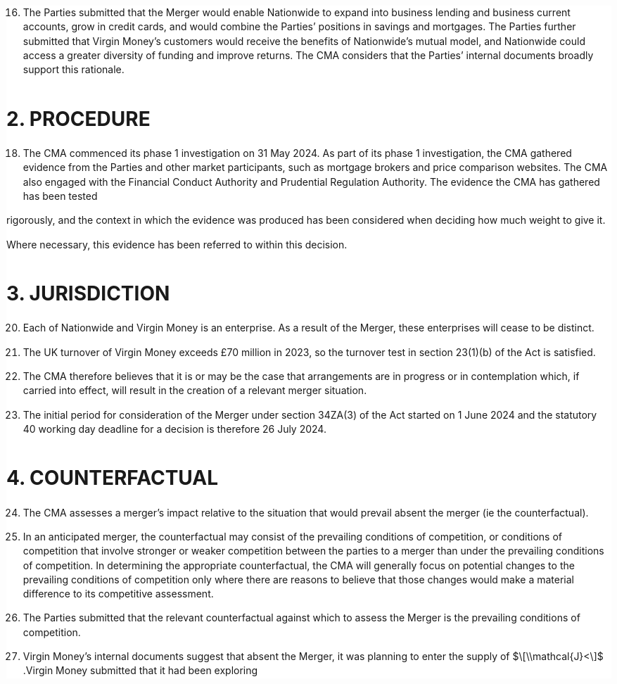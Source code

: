 16. The Parties submitted that the Merger would enable Nationwide to expand into business lending and business current accounts, grow in credit cards, and would combine the Parties’ positions in savings and mortgages. The Parties further submitted that Virgin Money’s customers would receive the benefits of Nationwide’s mutual model, and Nationwide could access a greater diversity of funding and improve returns. The CMA considers that the Parties’ internal documents broadly support this rationale.


# 2\. PROCEDURE

18. The CMA commenced its phase 1 investigation on 31 May 2024. As part of its phase 1 investigation, the CMA gathered evidence from the Parties and other market participants, such as mortgage brokers and price comparison websites. The CMA also engaged with the Financial Conduct Authority and Prudential Regulation Authority. The evidence the CMA has gathered has been tested

rigorously, and the context in which the evidence was produced has been considered when deciding how much weight to give it.

Where necessary, this evidence has been referred to within this decision.

# 3\. JURISDICTION

20. Each of Nationwide and Virgin Money is an enterprise. As a result of the Merger, these enterprises will cease to be distinct.

21. The UK turnover of Virgin Money exceeds £70 million in 2023, so the turnover test in section 23(1)(b) of the Act is satisfied.

22. The CMA therefore believes that it is or may be the case that arrangements are in progress or in contemplation which, if carried into effect, will result in the creation of a relevant merger situation.

23. The initial period for consideration of the Merger under section 34ZA(3) of the Act started on 1 June 2024 and the statutory 40 working day deadline for a decision is therefore 26 July 2024.


# 4\. COUNTERFACTUAL

24. The CMA assesses a merger’s impact relative to the situation that would prevail absent the merger (ie the counterfactual).

25. In an anticipated merger, the counterfactual may consist of the prevailing conditions of competition, or conditions of competition that involve stronger or weaker competition between the parties to a merger than under the prevailing conditions of competition. In determining the appropriate counterfactual, the CMA will generally focus on potential changes to the prevailing conditions of competition only where there are reasons to believe that those changes would make a material difference to its competitive assessment.

26. The Parties submitted that the relevant counterfactual against which to assess the Merger is the prevailing conditions of competition.

27. Virgin Money’s internal documents suggest that absent the Merger, it was planning to enter the supply of $\[\\mathcal{J}<\]$ .Virgin Money submitted that it had been exploring
